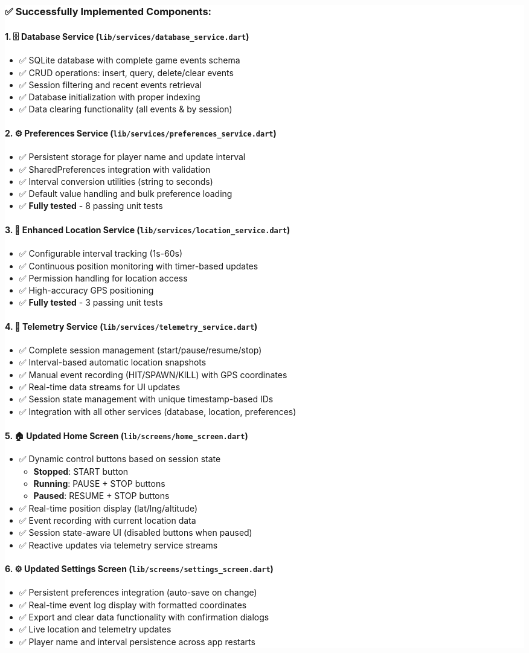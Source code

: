 ### ✅ **Successfully Implemented Components:**

#### 1. **🗄️ Database Service** (`lib/services/database_service.dart`)
- ✅ SQLite database with complete game events schema
- ✅ CRUD operations: insert, query, delete/clear events
- ✅ Session filtering and recent events retrieval
- ✅ Database initialization with proper indexing
- ✅ Data clearing functionality (all events & by session)

#### 2. **⚙️ Preferences Service** (`lib/services/preferences_service.dart`)
- ✅ Persistent storage for player name and update interval
- ✅ SharedPreferences integration with validation
- ✅ Interval conversion utilities (string to seconds)
- ✅ Default value handling and bulk preference loading
- ✅ **Fully tested** - 8 passing unit tests

#### 3. **📍 Enhanced Location Service** (`lib/services/location_service.dart`)
- ✅ Configurable interval tracking (1s-60s)
- ✅ Continuous position monitoring with timer-based updates
- ✅ Permission handling for location access
- ✅ High-accuracy GPS positioning
- ✅ **Fully tested** - 3 passing unit tests

#### 4. **🎯 Telemetry Service** (`lib/services/telemetry_service.dart`)
- ✅ Complete session management (start/pause/resume/stop)
- ✅ Interval-based automatic location snapshots
- ✅ Manual event recording (HIT/SPAWN/KILL) with GPS coordinates
- ✅ Real-time data streams for UI updates
- ✅ Session state management with unique timestamp-based IDs
- ✅ Integration with all other services (database, location, preferences)

#### 5. **🏠 Updated Home Screen** (`lib/screens/home_screen.dart`)
- ✅ Dynamic control buttons based on session state
  - **Stopped**: START button
  - **Running**: PAUSE + STOP buttons  
  - **Paused**: RESUME + STOP buttons
- ✅ Real-time position display (lat/lng/altitude)
- ✅ Event recording with current location data
- ✅ Session state-aware UI (disabled buttons when paused)
- ✅ Reactive updates via telemetry service streams

#### 6. **⚙️ Updated Settings Screen** (`lib/screens/settings_screen.dart`)
- ✅ Persistent preferences integration (auto-save on change)
- ✅ Real-time event log display with formatted coordinates
- ✅ Export and clear data functionality with confirmation dialogs
- ✅ Live location and telemetry updates
- ✅ Player name and interval persistence across app restarts

